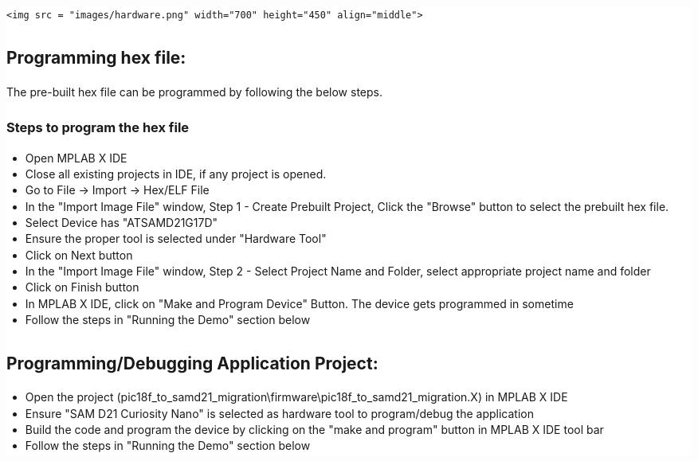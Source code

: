 	<img src = "images/hardware.png" width="700" height="450" align="middle">

## Programming hex file:
The pre-built hex file can be programmed by following the below steps.  

### Steps to program the hex file
- Open MPLAB X IDE
- Close all existing projects in IDE, if any project is opened.
- Go to File -> Import -> Hex/ELF File
- In the "Import Image File" window, Step 1 - Create Prebuilt Project, Click the "Browse" button to select the prebuilt hex file.
- Select Device has "ATSAMD21G17D"
- Ensure the proper tool is selected under "Hardware Tool"
- Click on Next button
- In the "Import Image File" window, Step 2 - Select Project Name and Folder, select appropriate project name and folder
- Click on Finish button
- In MPLAB X IDE, click on "Make and Program Device" Button. The device gets programmed in sometime
- Follow the steps in "Running the Demo" section below


## Programming/Debugging Application Project:
- Open the project (pic18f_to_samd21_migration\firmware\pic18f_to_samd21_migration.X) in MPLAB X IDE
- Ensure "SAM D21 Curiosity Nano" is selected as hardware tool to program/debug the application
- Build the code and program the device by clicking on the "make and program" button in MPLAB X IDE tool bar
- Follow the steps in "Running the Demo" section below
